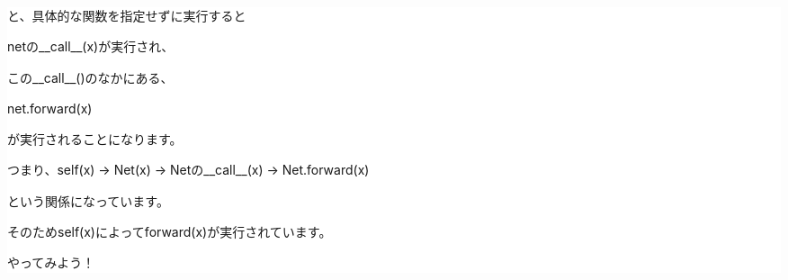 と、具体的な関数を指定せずに実行すると

netの__call__(x)が実行され、

この__call__()のなかにある、

net.forward(x)

が実行されることになります。

つまり、self(x) → Net(x) → Netの__call__(x) → Net.forward(x)


という関係になっています。

そのためself(x)によってforward(x)が実行されています。

やってみよう！
